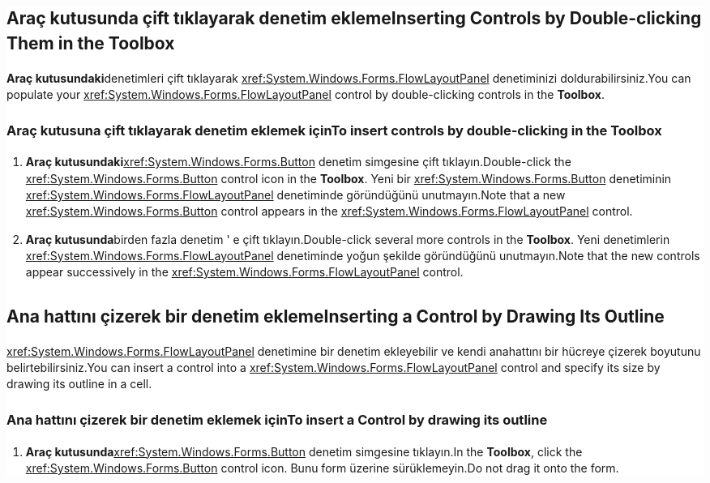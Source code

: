 ## <a name="inserting-controls-by-double-clicking-them-in-the-toolbox"></a><span data-ttu-id="557fb-199">Araç kutusunda çift tıklayarak denetim ekleme</span><span class="sxs-lookup"><span data-stu-id="557fb-199">Inserting Controls by Double-clicking Them in the Toolbox</span></span>
 <span data-ttu-id="557fb-200">**Araç kutusundaki**denetimleri çift tıklayarak <xref:System.Windows.Forms.FlowLayoutPanel> denetiminizi doldurabilirsiniz.</span><span class="sxs-lookup"><span data-stu-id="557fb-200">You can populate your <xref:System.Windows.Forms.FlowLayoutPanel> control by double-clicking controls in the **Toolbox**.</span></span>

### <a name="to-insert-controls-by-double-clicking-in-the-toolbox"></a><span data-ttu-id="557fb-201">Araç kutusuna çift tıklayarak denetim eklemek için</span><span class="sxs-lookup"><span data-stu-id="557fb-201">To insert controls by double-clicking in the Toolbox</span></span>

1. <span data-ttu-id="557fb-202">**Araç kutusundaki**<xref:System.Windows.Forms.Button> denetim simgesine çift tıklayın.</span><span class="sxs-lookup"><span data-stu-id="557fb-202">Double-click the <xref:System.Windows.Forms.Button> control icon in the **Toolbox**.</span></span> <span data-ttu-id="557fb-203">Yeni bir <xref:System.Windows.Forms.Button> denetiminin <xref:System.Windows.Forms.FlowLayoutPanel> denetiminde göründüğünü unutmayın.</span><span class="sxs-lookup"><span data-stu-id="557fb-203">Note that a new <xref:System.Windows.Forms.Button> control appears in the <xref:System.Windows.Forms.FlowLayoutPanel> control.</span></span>

2. <span data-ttu-id="557fb-204">**Araç kutusunda**birden fazla denetim ' e çift tıklayın.</span><span class="sxs-lookup"><span data-stu-id="557fb-204">Double-click several more controls in the **Toolbox**.</span></span> <span data-ttu-id="557fb-205">Yeni denetimlerin <xref:System.Windows.Forms.FlowLayoutPanel> denetiminde yoğun şekilde göründüğünü unutmayın.</span><span class="sxs-lookup"><span data-stu-id="557fb-205">Note that the new controls appear successively in the <xref:System.Windows.Forms.FlowLayoutPanel> control.</span></span>

## <a name="inserting-a-control-by-drawing-its-outline"></a><span data-ttu-id="557fb-206">Ana hattını çizerek bir denetim ekleme</span><span class="sxs-lookup"><span data-stu-id="557fb-206">Inserting a Control by Drawing Its Outline</span></span>
 <span data-ttu-id="557fb-207"><xref:System.Windows.Forms.FlowLayoutPanel> denetimine bir denetim ekleyebilir ve kendi anahattını bir hücreye çizerek boyutunu belirtebilirsiniz.</span><span class="sxs-lookup"><span data-stu-id="557fb-207">You can insert a control into a <xref:System.Windows.Forms.FlowLayoutPanel> control and specify its size by drawing its outline in a cell.</span></span>

### <a name="to-insert-a-control-by-drawing-its-outline"></a><span data-ttu-id="557fb-208">Ana hattını çizerek bir denetim eklemek için</span><span class="sxs-lookup"><span data-stu-id="557fb-208">To insert a Control by drawing its outline</span></span>

1. <span data-ttu-id="557fb-209">**Araç kutusunda**<xref:System.Windows.Forms.Button> denetim simgesine tıklayın.</span><span class="sxs-lookup"><span data-stu-id="557fb-209">In the **Toolbox**, click the <xref:System.Windows.Forms.Button> control icon.</span></span> <span data-ttu-id="557fb-210">Bunu form üzerine sürüklemeyin.</span><span class="sxs-lookup"><span data-stu-id="557fb-210">Do not drag it onto the form.</span></span>
